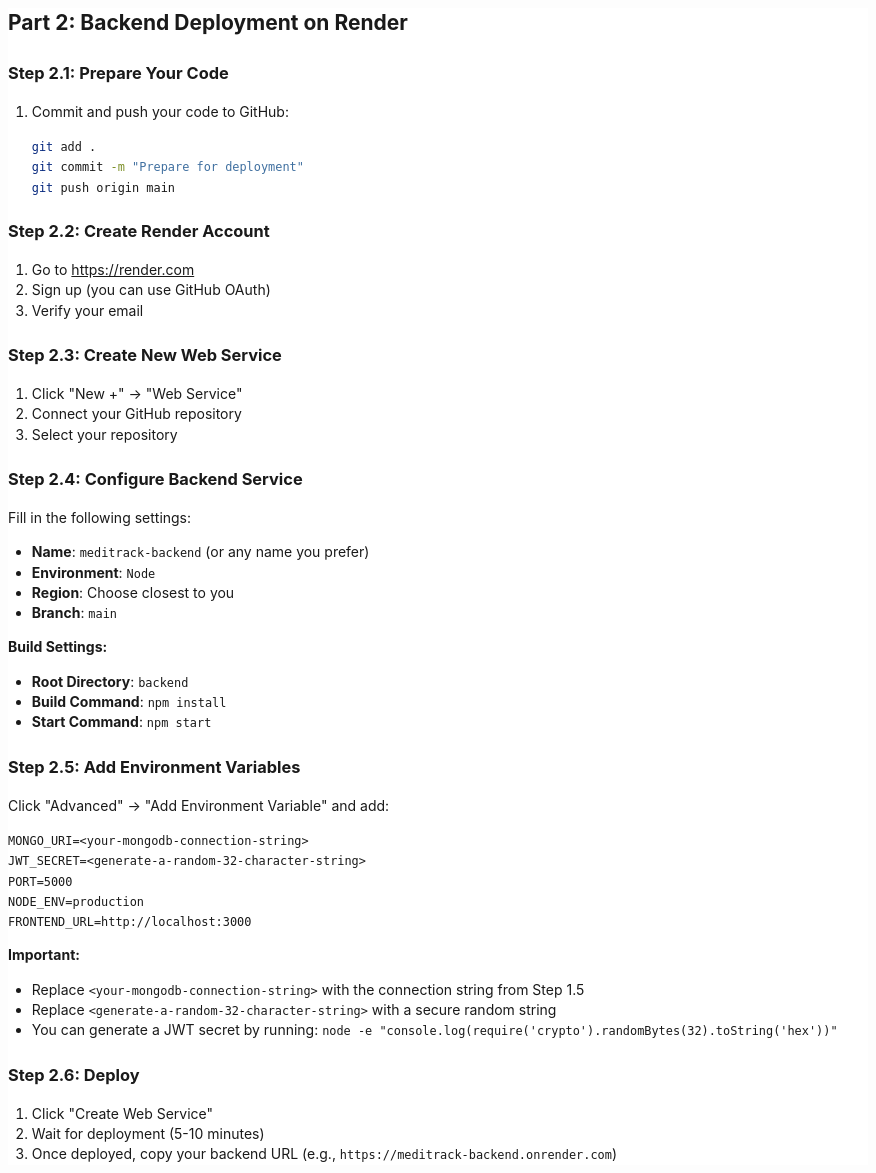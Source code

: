 
## Part 2: Backend Deployment on Render

### Step 2.1: Prepare Your Code
1. Commit and push your code to GitHub:
   ```bash
   git add .
   git commit -m "Prepare for deployment"
   git push origin main
   ```

### Step 2.2: Create Render Account
1. Go to https://render.com
2. Sign up (you can use GitHub OAuth)
3. Verify your email

### Step 2.3: Create New Web Service
1. Click "New +" → "Web Service"
2. Connect your GitHub repository
3. Select your repository

### Step 2.4: Configure Backend Service
Fill in the following settings:

- **Name**: `meditrack-backend` (or any name you prefer)
- **Environment**: `Node`
- **Region**: Choose closest to you
- **Branch**: `main`

**Build Settings:**
- **Root Directory**: `backend`
- **Build Command**: `npm install`
- **Start Command**: `npm start`

### Step 2.5: Add Environment Variables
Click "Advanced" → "Add Environment Variable" and add:

```
MONGO_URI=<your-mongodb-connection-string>
JWT_SECRET=<generate-a-random-32-character-string>
PORT=5000
NODE_ENV=production
FRONTEND_URL=http://localhost:3000
```

**Important:**
- Replace `<your-mongodb-connection-string>` with the connection string from Step 1.5
- Replace `<generate-a-random-32-character-string>` with a secure random string
- You can generate a JWT secret by running: `node -e "console.log(require('crypto').randomBytes(32).toString('hex'))"`

### Step 2.6: Deploy
1. Click "Create Web Service"
2. Wait for deployment (5-10 minutes)
3. Once deployed, copy your backend URL (e.g., `https://meditrack-backend.onrender.com`)
